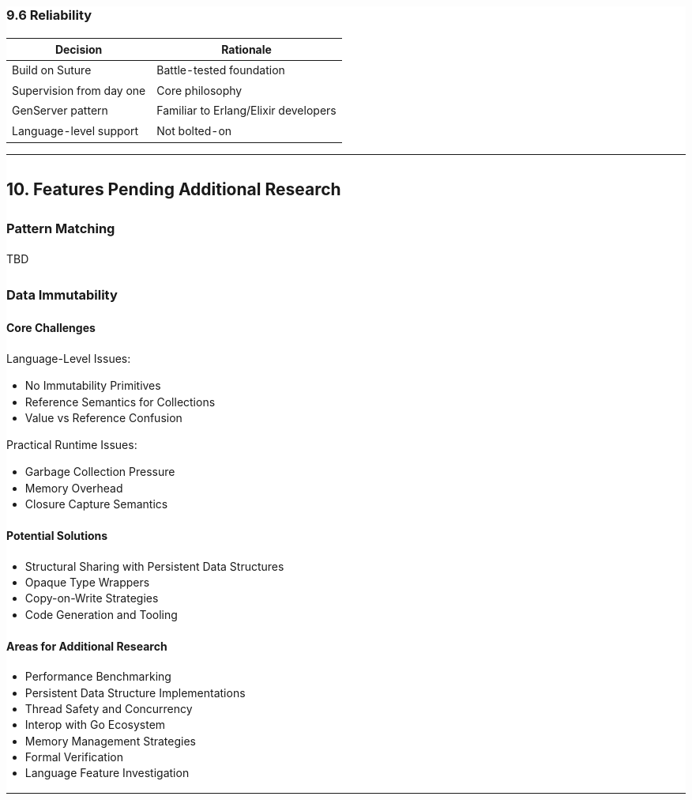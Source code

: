 ### 9.6 Reliability

| Decision | Rationale |
|----------|-----------|
| Build on Suture | Battle-tested foundation |
| Supervision from day one | Core philosophy |
| GenServer pattern | Familiar to Erlang/Elixir developers |
| Language-level support | Not bolted-on |

---

## 10. Features Pending Additional Research

### Pattern Matching

TBD

### Data Immutability

#### Core Challenges

Language-Level Issues:

- No Immutability Primitives
- Reference Semantics for Collections
- Value vs Reference Confusion

Practical Runtime Issues:

- Garbage Collection Pressure
- Memory Overhead
- Closure Capture Semantics

#### Potential Solutions

- Structural Sharing with Persistent Data Structures
- Opaque Type Wrappers
- Copy-on-Write Strategies
- Code Generation and Tooling

#### Areas for Additional Research

- Performance Benchmarking
- Persistent Data Structure Implementations
- Thread Safety and Concurrency
- Interop with Go Ecosystem
- Memory Management Strategies
- Formal Verification
- Language Feature Investigation

---
